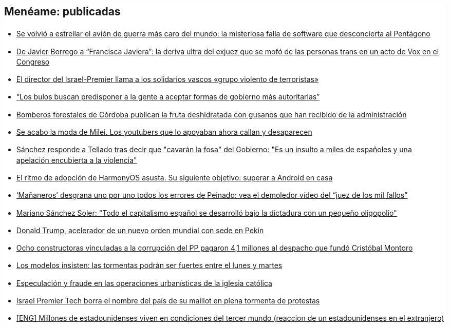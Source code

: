 
## Menéame: publicadas

- [Se volvió a estrellar el avión de guerra más caro del mundo: la misteriosa falla de software que desconcierta al Pentágono](https://www.meneame.net/story/volvio-estrellar-avion-guerra-mas-caro-mundo-misteriosa-falla)

- [De Javier Borrego a “Francisca Javiera”: la deriva ultra del exjuez que se mofó de las personas trans en un acto de Vox en el Congreso](https://www.meneame.net/story/javier-borrego-francisca-javiera-deriva-ultra-exjuez-mofo-trans)

- [El director del Israel-Premier llama a los solidarios vascos «grupo violento de terroristas»](https://www.meneame.net/story/director-israel-premier-llama-solidarios-vascos-grupo-violento)

- [“Los bulos buscan predisponer a la gente a aceptar formas de gobierno más autoritarias”](https://www.meneame.net/story/bulos-buscan-predisponer-gente-aceptar-formas-gobierno-mas)

- [Bomberos forestales de Córdoba publican la fruta deshidratada con gusanos que han recibido de la administración](https://www.meneame.net/story/bomberos-forestales-cordoba-publican-fruta-deshidratada-gusanos)

- [Se acabo la moda de Milei. Los youtubers que lo apoyaban ahora callan y desaparecen](https://www.meneame.net/story/acabo-moda-milei-youtubers-apoyaban-ahora-callan-desaparecen)

- [Sánchez responde a Tellado tras decir que &#34;cavarán la fosa&#34; del Gobierno: &#34;Es un insulto a miles de españoles y una apelación encubierta a la violencia&#34;](https://www.meneame.net/story/sanchez-responde-tellado-tras-decir-cavaran-fosa-gobierno-miles)

- [El ritmo de adopción de HarmonyOS asusta. Su siguiente objetivo: superar a Android en casa](https://www.meneame.net/story/ritmo-adopcion-harmonyos-asusta-siguiente-objetivo-superar-casa)

- [‘Mañaneros’ desgrana uno por uno todos los errores de Peinado: vea el demoledor vídeo del “juez de los mil fallos”](https://www.meneame.net/story/mananeros-desgrana-uno-uno-todos-errores-peinado-vea-demoledor)

- [Mariano Sánchez Soler: &#34;Todo el capitalismo español se desarrolló bajo la dictadura con un pequeño oligopolio&#34;](https://www.meneame.net/story/mariano-sanchez-soler-todo-capitalismo-espanol-desarrollo-bajo)

- [Donald Trump, acelerador de un nuevo orden mundial con sede en Pekín](https://www.meneame.net/story/donald-trump-acelerador-nuevo-orden-mundial-sede-pekin)

- [Ocho constructoras vinculadas a la corrupción del PP pagaron 4,1 millones al despacho que fundó Cristóbal Montoro](https://www.meneame.net/story/ocho-constructoras-vinculadas-corrupcion-pp-pagaron-4-1-millones)

- [Los modelos insisten: las tormentas podrán ser fuertes entre el lunes y martes](https://www.meneame.net/story/modelos-insisten-tormentas-podran-ser-fuertes-entre-lunes-martes)

- [Especulación y fraude en las operaciones urbanísticas de la iglesia católica](https://www.meneame.net/story/especulacion-fraude-operaciones-urbanisticas-iglesia-catolica)

- [Israel Premier Tech borra el nombre del país de su maillot en plena tormenta de protestas](https://www.meneame.net/story/israel-premier-tech-borra-nombre-pais-maillot-plena-tormenta)

- [[ENG] Millones de estadounidenses viven en condiciones del tercer mundo (reaccion de un estadounidenses en el extranjero)](https://www.meneame.net/story/eng-millones-estadounidenses-viven-condiciones-tercer-mundo)
